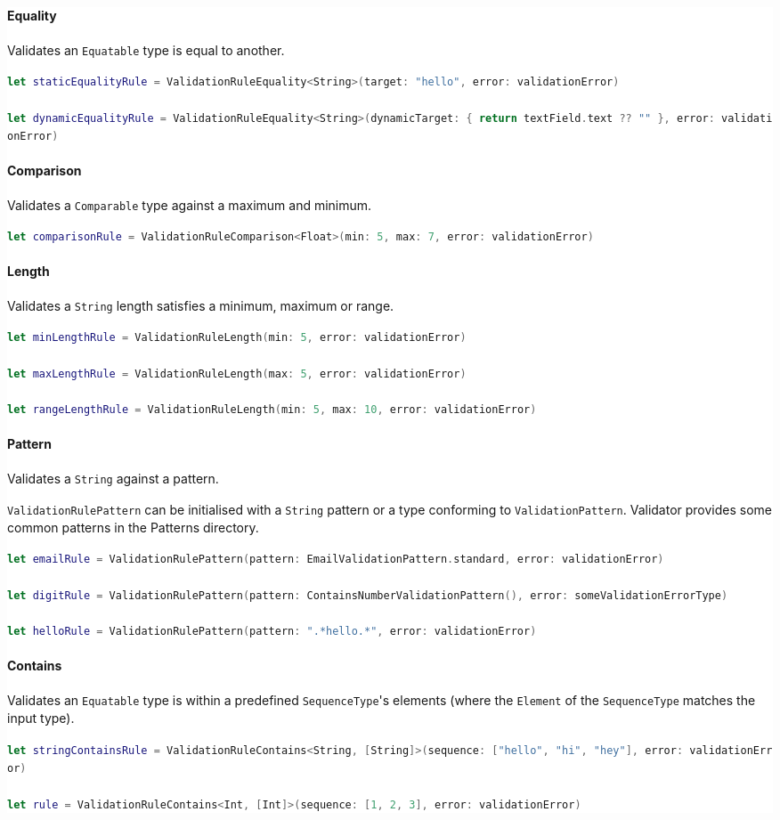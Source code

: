 #### Equality

Validates an `Equatable` type is equal to another.

```swift
let staticEqualityRule = ValidationRuleEquality<String>(target: "hello", error: validationError)

let dynamicEqualityRule = ValidationRuleEquality<String>(dynamicTarget: { return textField.text ?? "" }, error: validationError)
```

#### Comparison

Validates a `Comparable` type against a maximum and minimum.

```swift
let comparisonRule = ValidationRuleComparison<Float>(min: 5, max: 7, error: validationError)
```

#### Length

Validates a `String` length satisfies a minimum, maximum or range.

```swift
let minLengthRule = ValidationRuleLength(min: 5, error: validationError)

let maxLengthRule = ValidationRuleLength(max: 5, error: validationError)

let rangeLengthRule = ValidationRuleLength(min: 5, max: 10, error: validationError)
```

#### Pattern

Validates a `String` against a pattern.

`ValidationRulePattern` can be initialised with a `String` pattern or a type conforming to `ValidationPattern`. Validator provides some common patterns in the Patterns directory.

```swift
let emailRule = ValidationRulePattern(pattern: EmailValidationPattern.standard, error: validationError)

let digitRule = ValidationRulePattern(pattern: ContainsNumberValidationPattern(), error: someValidationErrorType)

let helloRule = ValidationRulePattern(pattern: ".*hello.*", error: validationError)
```

#### Contains

Validates an `Equatable` type is within a predefined `SequenceType`'s elements (where the `Element` of the `SequenceType` matches the input type).

```swift
let stringContainsRule = ValidationRuleContains<String, [String]>(sequence: ["hello", "hi", "hey"], error: validationError)

let rule = ValidationRuleContains<Int, [Int]>(sequence: [1, 2, 3], error: validationError)
```
